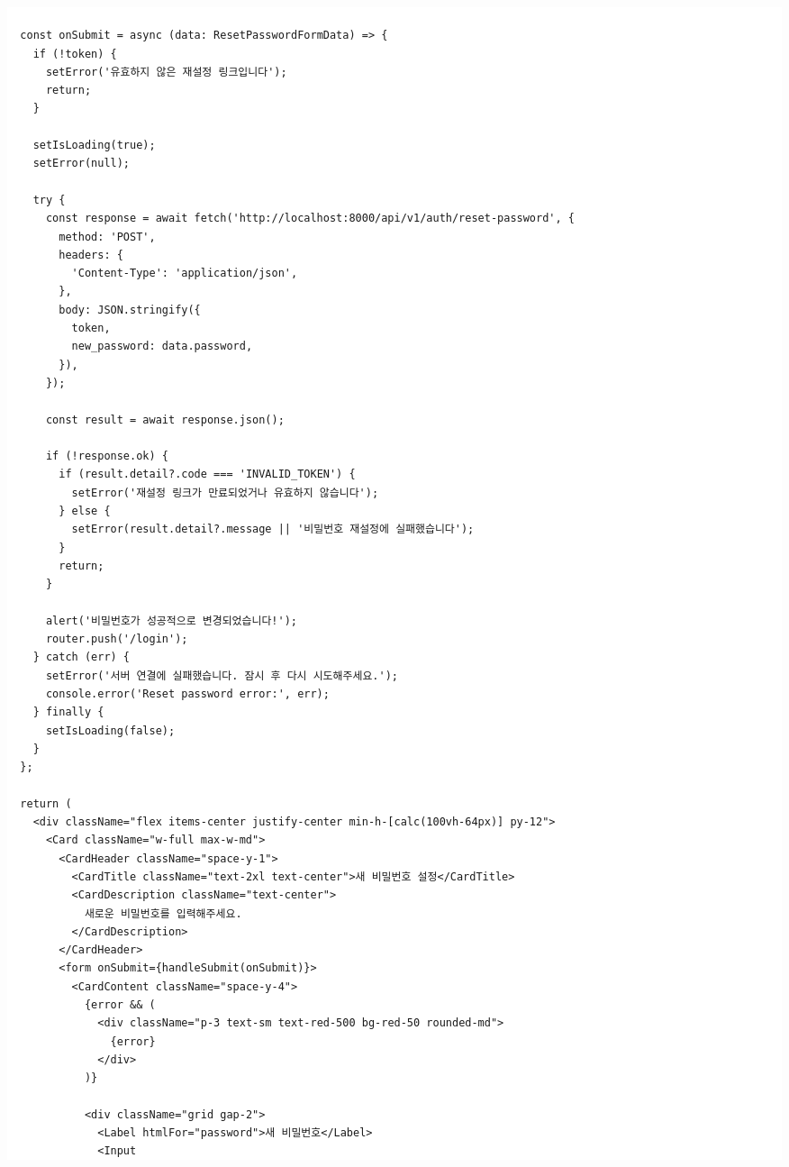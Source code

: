 ```tsx

  const onSubmit = async (data: ResetPasswordFormData) => {
    if (!token) {
      setError('유효하지 않은 재설정 링크입니다');
      return;
    }

    setIsLoading(true);
    setError(null);

    try {
      const response = await fetch('http://localhost:8000/api/v1/auth/reset-password', {
        method: 'POST',
        headers: {
          'Content-Type': 'application/json',
        },
        body: JSON.stringify({
          token,
          new_password: data.password,
        }),
      });

      const result = await response.json();

      if (!response.ok) {
        if (result.detail?.code === 'INVALID_TOKEN') {
          setError('재설정 링크가 만료되었거나 유효하지 않습니다');
        } else {
          setError(result.detail?.message || '비밀번호 재설정에 실패했습니다');
        }
        return;
      }

      alert('비밀번호가 성공적으로 변경되었습니다!');
      router.push('/login');
    } catch (err) {
      setError('서버 연결에 실패했습니다. 잠시 후 다시 시도해주세요.');
      console.error('Reset password error:', err);
    } finally {
      setIsLoading(false);
    }
  };

  return (
    <div className="flex items-center justify-center min-h-[calc(100vh-64px)] py-12">
      <Card className="w-full max-w-md">
        <CardHeader className="space-y-1">
          <CardTitle className="text-2xl text-center">새 비밀번호 설정</CardTitle>
          <CardDescription className="text-center">
            새로운 비밀번호를 입력해주세요.
          </CardDescription>
        </CardHeader>
        <form onSubmit={handleSubmit(onSubmit)}>
          <CardContent className="space-y-4">
            {error && (
              <div className="p-3 text-sm text-red-500 bg-red-50 rounded-md">
                {error}
              </div>
            )}

            <div className="grid gap-2">
              <Label htmlFor="password">새 비밀번호</Label>
              <Input
```
